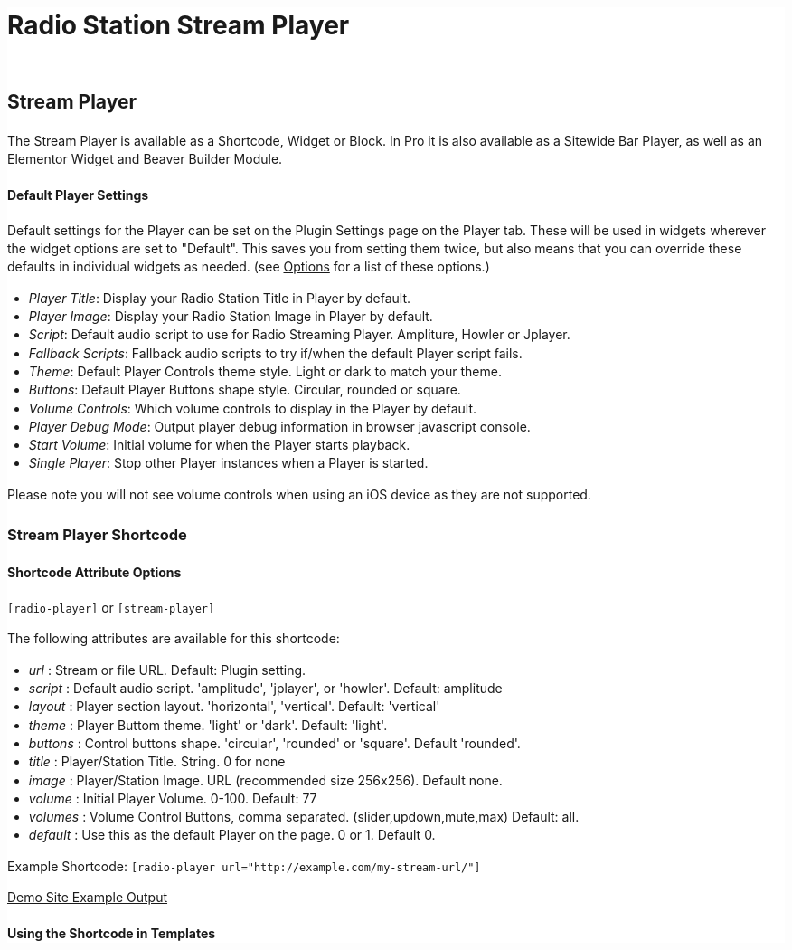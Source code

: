 # Radio Station Stream Player

***


## Stream Player

The Stream Player is available as a Shortcode, Widget or Block. In Pro it is also available as a Sitewide Bar Player, as well as an Elementor Widget and Beaver Builder Module.

#### Default Player Settings

Default settings for the Player can be set on the Plugin Settings page on the Player tab. These will be used in widgets wherever the widget options are set to "Default". This saves you from setting them twice, but also means that you can override these defaults in individual widgets as needed. (see [Options](./Options.md#player) for a list of these options.)

* *Player Title*: Display your Radio Station Title in Player by default.
* *Player Image*: Display your Radio Station Image in Player by default.
* *Script*: Default audio script to use for Radio Streaming Player. Ampliture, Howler or Jplayer.
* *Fallback Scripts*: Fallback audio scripts to try if/when the default Player script fails.
* *Theme*: Default Player Controls theme style. Light or dark to match your theme.
* *Buttons*: Default Player Buttons shape style. Circular, rounded or square.
* *Volume Controls*: Which volume controls to display in the Player by default.
* *Player Debug Mode*: Output player debug information in browser javascript console.
* *Start Volume*: Initial volume for when the Player starts playback.
* *Single Player*: Stop other Player instances when a Player is started.

Please note you will not see volume controls when using an iOS device as they are not supported.

### Stream Player Shortcode

#### Shortcode Attribute Options

`[radio-player]` or `[stream-player]`

The following attributes are available for this shortcode:

* *url* : Stream or file URL. Default: Plugin setting.
* *script* : Default audio script. 'amplitude', 'jplayer', or 'howler'. Default: amplitude
* *layout* : Player section layout. 'horizontal', 'vertical'. Default: 'vertical'
* *theme* : Player Buttom theme. 'light' or 'dark'. Default: 'light'.
* *buttons* : Control buttons shape. 'circular', 'rounded' or 'square'. Default 'rounded'.
* *title* : Player/Station Title. String. 0 for none
* *image* : Player/Station Image. URL (recommended size 256x256). Default none.
* *volume* : Initial Player Volume. 0-100. Default: 77
* *volumes* : Volume Control Buttons, comma separated. (slider,updown,mute,max) Default: all.
* *default* : Use this as the default Player on the page. 0 or 1. Default 0.

Example Shortcode: `[radio-player url="http://example.com/my-stream-url/"]`

[Demo Site Example Output](https://demo.radiostation.pro/player-shortcode/)

#### Using the Shortcode in Templates
